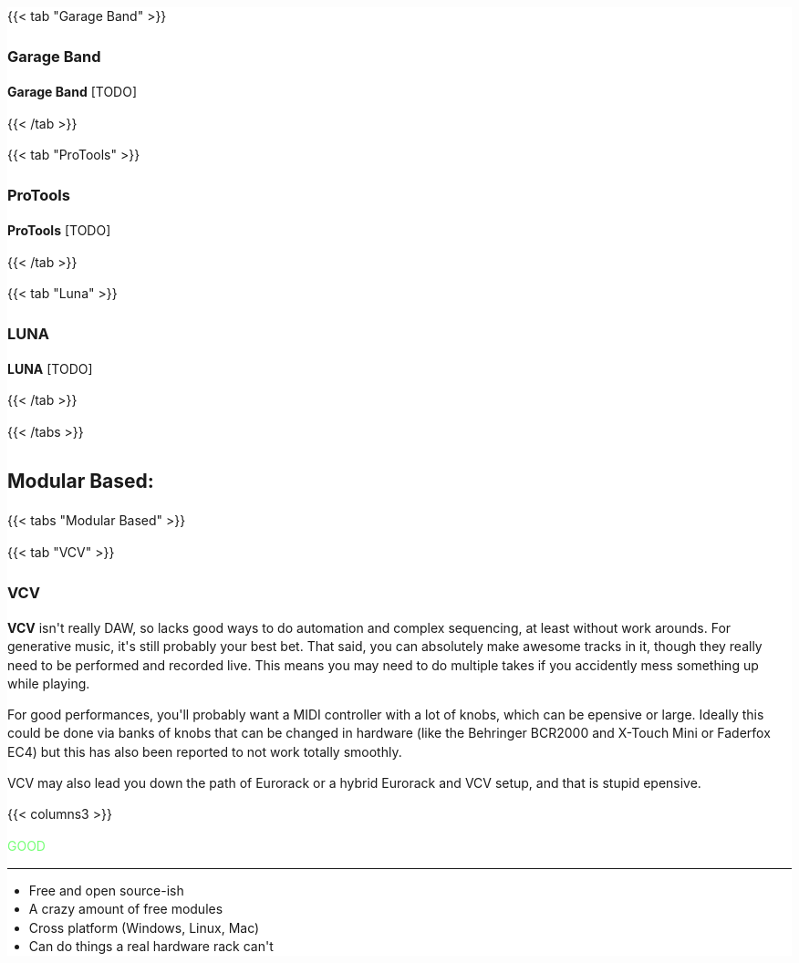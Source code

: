 {{< tab "Garage Band" >}}

### Garage Band

**Garage Band** [TODO]

{{< /tab >}}

{{< tab "ProTools" >}}

### ProTools

**ProTools** [TODO]

{{< /tab >}}

{{< tab "Luna" >}}

### LUNA

**LUNA** [TODO]

{{< /tab >}}

{{< /tabs >}}

## Modular Based:

{{< tabs "Modular Based" >}}

{{< tab "VCV" >}}

### VCV

**VCV** isn't really DAW, so lacks good ways to do automation and complex sequencing, at least without work arounds. For generative music, it's still probably your best bet. That said, you can absolutely make awesome tracks in it, though they really need to be performed and recorded live. This means you may need to do multiple takes if you accidently mess something up while playing.

For good performances, you'll probably want a MIDI controller with a lot of knobs, which can be epensive or large. Ideally this could be done via banks of knobs that can be changed in hardware (like the Behringer BCR2000 and X-Touch Mini or Faderfox EC4) but this has also been reported to not work totally smoothly.

VCV may also lead you down the path of Eurorack or a hybrid Eurorack and VCV setup, and that is stupid epensive.

{{< columns3 >}}

<p style="color:#77FF77;margin-bottom:0px;" >GOOD</p>

---

- Free and open source-ish
- A crazy amount of free modules
- Cross platform (Windows, Linux, Mac)
- Can do things a real hardware rack can't
